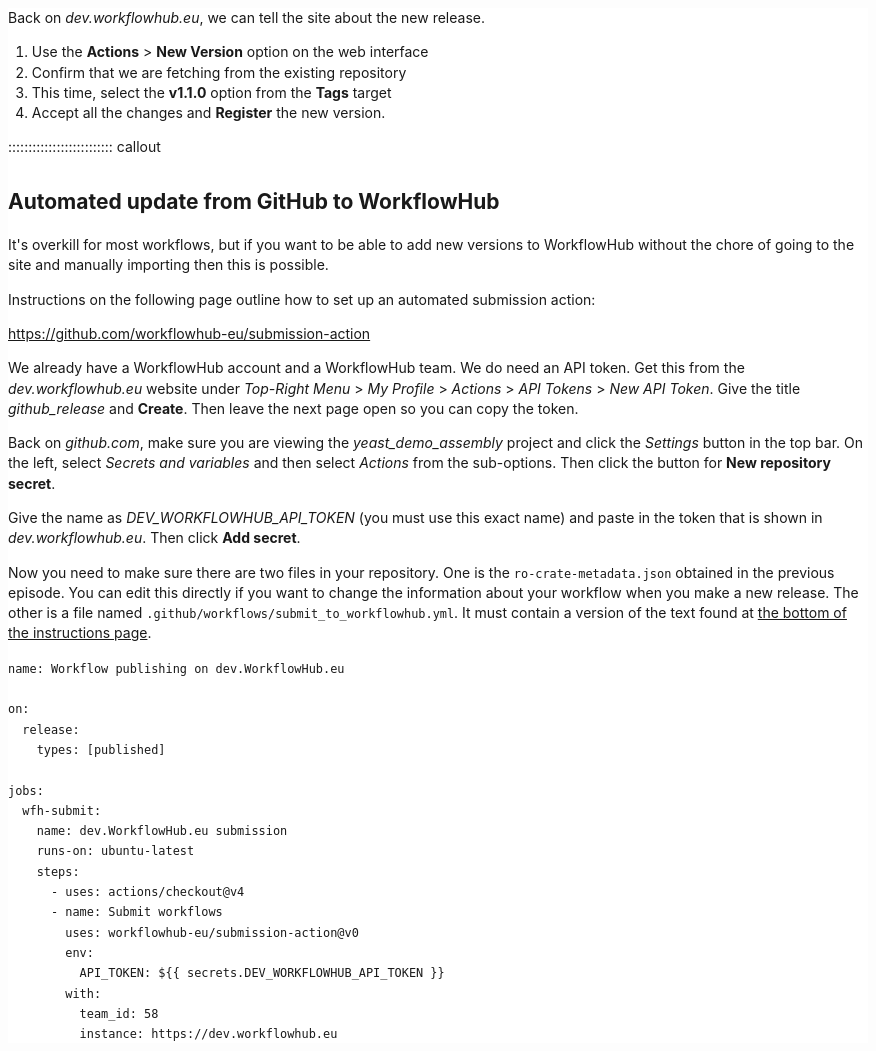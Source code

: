 Back on *dev.workflowhub.eu*, we can tell the site about the new release.

1. Use the **Actions** > **New Version** option on the web interface
1. Confirm that we are fetching from the existing repository
1. This time, select the **v1.1.0** option from the **Tags** target
1. Accept all the changes and **Register** the new version.

:::::::::::::::::::::::::: callout

## Automated update from GitHub to WorkflowHub

It's overkill for most workflows, but if you want to be able to add new versions to WorkflowHub
without the chore of going to the site and manually importing then this is possible.

Instructions on the following page outline how to set up an automated submission action:

https://github.com/workflowhub-eu/submission-action

We already have a WorkflowHub account and a WorkflowHub team. We do need an API token. Get this
from the *dev.workflowhub.eu* website under
*Top-Right Menu* > *My Profile* > *Actions* > *API Tokens* > *New API Token*. Give the title
*github_release* and **Create**. Then leave the next page open so you can copy the token.

Back on *github.com*, make sure you are viewing the *yeast_demo_assembly* project and click the
*Settings* button in the top bar. On the left, select *Secrets and variables* and then select
*Actions* from the sub-options. Then click the button for **New repository secret**.

Give the name as *DEV_WORKFLOWHUB_API_TOKEN* (you must use this exact name) and paste in the
token that is shown in *dev.workflowhub.eu*. Then click **Add secret**.

Now you need to make sure there are two files in your repository. One is the
`ro-crate-metadata.json` obtained in the previous episode. You can edit this directly if you
want to change the information about your workflow when you make a new release. The other is
a file named `.github/workflows/submit_to_workflowhub.yml`. It must contain a version of the
text found at [the bottom of the instructions page](
https://github.com/workflowhub-eu/submission-action#user-content-test-workflow-submission-using-devworkflowhubeu
).

```
name: Workflow publishing on dev.WorkflowHub.eu

on:
  release:
    types: [published]

jobs:
  wfh-submit:
    name: dev.WorkflowHub.eu submission
    runs-on: ubuntu-latest
    steps:
      - uses: actions/checkout@v4
      - name: Submit workflows
        uses: workflowhub-eu/submission-action@v0
        env:
          API_TOKEN: ${{ secrets.DEV_WORKFLOWHUB_API_TOKEN }}
        with:
          team_id: 58
          instance: https://dev.workflowhub.eu
```

